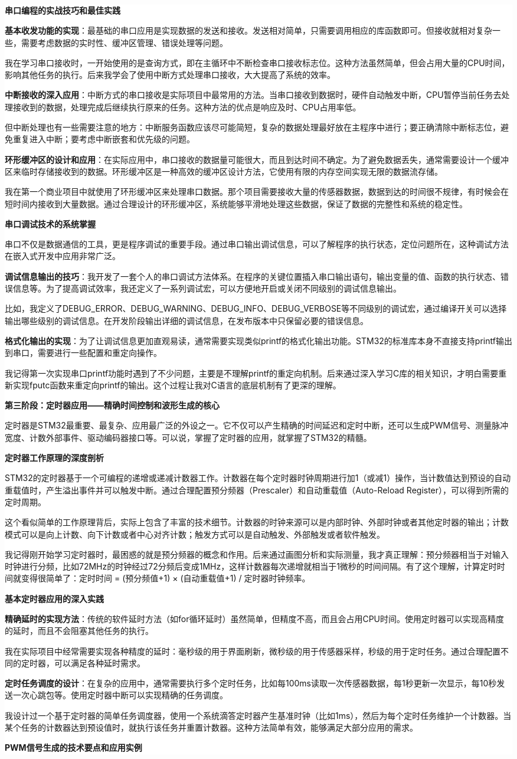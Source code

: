 **串口编程的实战技巧和最佳实践**

**基本收发功能的实现**：最基础的串口应用是实现数据的发送和接收。发送相对简单，只需要调用相应的库函数即可。但接收就相对复杂一些，需要考虑数据的实时性、缓冲区管理、错误处理等问题。

我在学习串口接收时，一开始使用的是查询方式，即在主循环中不断检查串口接收标志位。这种方法虽然简单，但会占用大量的CPU时间，影响其他任务的执行。后来我学会了使用中断方式处理串口接收，大大提高了系统的效率。

**中断接收的深入应用**：中断方式的串口接收是实际项目中最常用的方法。当串口接收到数据时，硬件自动触发中断，CPU暂停当前任务去处理接收到的数据，处理完成后继续执行原来的任务。这种方法的优点是响应及时、CPU占用率低。

但中断处理也有一些需要注意的地方：中断服务函数应该尽可能简短，复杂的数据处理最好放在主程序中进行；要正确清除中断标志位，避免重复进入中断；要考虑中断嵌套和优先级的问题。

**环形缓冲区的设计和应用**：在实际应用中，串口接收的数据量可能很大，而且到达时间不确定。为了避免数据丢失，通常需要设计一个缓冲区来临时存储接收到的数据。环形缓冲区是一种高效的缓冲区设计方法，它使用有限的内存空间实现无限的数据流存储。

我在第一个商业项目中就使用了环形缓冲区来处理串口数据。那个项目需要接收大量的传感器数据，数据到达的时间很不规律，有时候会在短时间内接收到大量数据。通过合理设计的环形缓冲区，系统能够平滑地处理这些数据，保证了数据的完整性和系统的稳定性。

**串口调试技术的系统掌握**

串口不仅是数据通信的工具，更是程序调试的重要手段。通过串口输出调试信息，可以了解程序的执行状态，定位问题所在，这种调试方法在嵌入式开发中应用非常广泛。

**调试信息输出的技巧**：我开发了一套个人的串口调试方法体系。在程序的关键位置插入串口输出语句，输出变量的值、函数的执行状态、错误信息等。为了提高调试效率，我还定义了一系列调试宏，可以方便地开启或关闭不同级别的调试信息输出。

比如，我定义了DEBUG\_ERROR、DEBUG\_WARNING、DEBUG\_INFO、DEBUG\_VERBOSE等不同级别的调试宏，通过编译开关可以选择输出哪些级别的调试信息。在开发阶段输出详细的调试信息，在发布版本中只保留必要的错误信息。

**格式化输出的实现**：为了让调试信息更加直观易读，通常需要实现类似printf的格式化输出功能。STM32的标准库本身不直接支持printf输出到串口，需要进行一些配置和重定向操作。

我记得第一次实现串口printf功能时遇到了不少问题，主要是不理解printf的重定向机制。后来通过深入学习C库的相关知识，才明白需要重新实现fputc函数来重定向printf的输出。这个过程让我对C语言的底层机制有了更深的理解。

**第三阶段：定时器应用——精确时间控制和波形生成的核心**

定时器是STM32最重要、最复杂、应用最广泛的外设之一。它不仅可以产生精确的时间延迟和定时中断，还可以生成PWM信号、测量脉冲宽度、计数外部事件、驱动编码器接口等。可以说，掌握了定时器的应用，就掌握了STM32的精髓。

**定时器工作原理的深度剖析**

STM32的定时器基于一个可编程的递增或递减计数器工作。计数器在每个定时器时钟周期进行加1（或减1）操作，当计数值达到预设的自动重载值时，产生溢出事件并可以触发中断。通过合理配置预分频器（Prescaler）和自动重载值（Auto-Reload Register），可以得到所需的定时周期。

这个看似简单的工作原理背后，实际上包含了丰富的技术细节。计数器的时钟来源可以是内部时钟、外部时钟或者其他定时器的输出；计数模式可以是向上计数、向下计数或者中心对齐计数；触发方式可以是自动触发、外部触发或者软件触发。

我记得刚开始学习定时器时，最困惑的就是预分频器的概念和作用。后来通过画图分析和实际测量，我才真正理解：预分频器相当于对输入时钟进行分频，比如72MHz的时钟经过72分频后变成1MHz，这样计数器每次递增就相当于1微秒的时间间隔。有了这个理解，计算定时时间就变得很简单了：定时时间 = (预分频值+1) × (自动重载值+1) / 定时器时钟频率。

**基本定时器应用的深入实践**

**精确延时的实现方法**：传统的软件延时方法（如for循环延时）虽然简单，但精度不高，而且会占用CPU时间。使用定时器可以实现高精度的延时，而且不会阻塞其他任务的执行。

我在实际项目中经常需要实现各种精度的延时：毫秒级的用于界面刷新，微秒级的用于传感器采样，秒级的用于定时任务。通过合理配置不同的定时器，可以满足各种延时需求。

**定时任务调度的设计**：在复杂的应用中，通常需要执行多个定时任务，比如每100ms读取一次传感器数据，每1秒更新一次显示，每10秒发送一次心跳包等。使用定时器中断可以实现精确的任务调度。

我设计过一个基于定时器的简单任务调度器，使用一个系统滴答定时器产生基准时钟（比如1ms），然后为每个定时任务维护一个计数器。当某个任务的计数器达到预设值时，就执行该任务并重置计数器。这种方法简单有效，能够满足大部分应用的需求。

**PWM信号生成的技术要点和应用实例**
